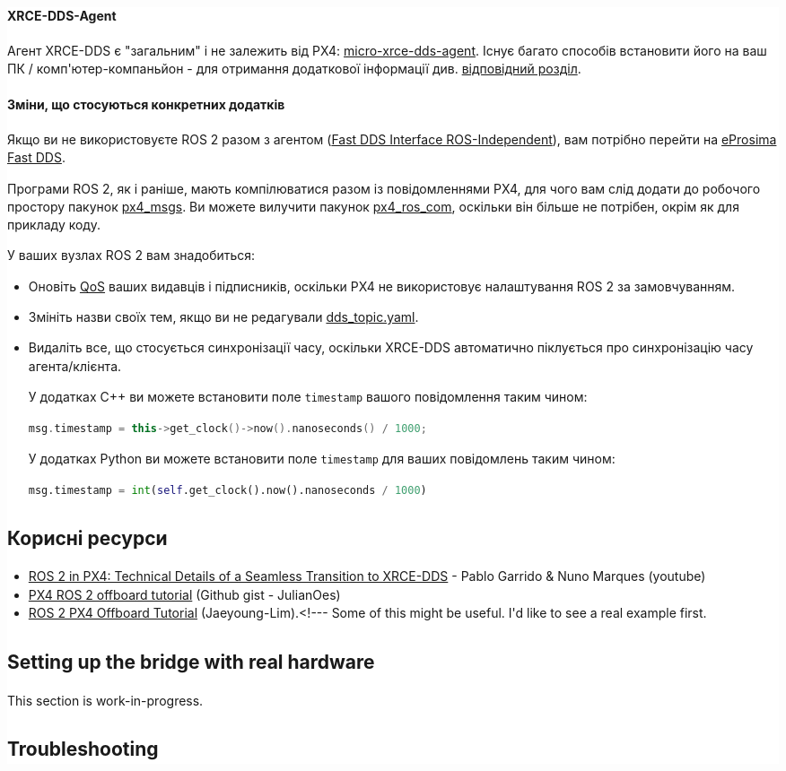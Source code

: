 #### XRCE-DDS-Agent

Агент XRCE-DDS є "загальним" і не залежить від PX4: [micro-xrce-dds-agent](https://micro-xrce-dds.docs.eprosima.com/en/latest/agent.html). Існує багато способів встановити його на ваш ПК / комп'ютер-компаньйон - для отримання додаткової інформації див. [відповідний розділ](#micro-xrce-dds-agent-installation).

#### Зміни, що стосуються конкретних додатків

Якщо ви не використовуєте ROS 2 разом з агентом ([Fast DDS Interface ROS-Independent](https://docs.px4.io/v1.13/en/middleware/micrortps.html#agent-in-an-offboard-fast-dds-interface-ros-independent)), вам потрібно перейти на [eProsima Fast DDS](https://fast-dds.docs.eprosima.com/en/latest/index.html).

Програми ROS 2, як і раніше, мають компілюватися разом із повідомленнями PX4, для чого вам слід додати до робочого простору пакунок [px4_msgs](https://github.com/PX4/px4_msgs). Ви можете вилучити пакунок [px4_ros_com](https://github.com/PX4/px4_ros_com), оскільки він більше не потрібен, окрім як для прикладу коду.

У ваших вузлах ROS 2 вам знадобиться:

- Оновіть [QoS](#px4-ros-2-qos-settings) ваших видавців і підписників, оскільки PX4 не використовує налаштування ROS 2 за замовчуванням.
- Змініть назви своїх тем, якщо ви не редагували [dds_topic.yaml](https://github.com/PX4/PX4-Autopilot/blob/release/1.15/src/modules/uxrce_dds_client/dds_topics.yaml).
- Видаліть все, що стосується синхронізації часу, оскільки XRCE-DDS автоматично піклується про синхронізацію часу агента/клієнта.

  У додатках C++ ви можете встановити поле `timestamp` вашого повідомлення таким чином:

  ```cpp
  msg.timestamp = this->get_clock()->now().nanoseconds() / 1000;
  ```

  У додатках Python ви можете встановити поле `timestamp` для ваших повідомлень таким чином:

  ```python
  msg.timestamp = int(self.get_clock().now().nanoseconds / 1000)
  ```

## Корисні ресурси

- [ROS 2 in PX4: Technical Details of a Seamless Transition to XRCE-DDS](https://www.youtube.com/watch?v=F5oelooT67E) - Pablo Garrido & Nuno Marques (youtube)
- [PX4 ROS 2 offboard tutorial](https://gist.github.com/julianoes/adbf76408663829cd9aed8d14c88fa29) (Github gist - JulianOes)
- [ROS 2 PX4 Offboard Tutorial](https://github.com/Jaeyoung-Lim/px4-offboard/blob/2d784532fd323505ac8a6e53bb70145600d367c4/doc/ROS2_PX4_Offboard_Tutorial.md) (Jaeyoung-Lim).<!---
Some of this might be useful.
I'd like to see a real example first.

## Setting up the bridge with real hardware

This section is work-in-progress.

## Troubleshooting
